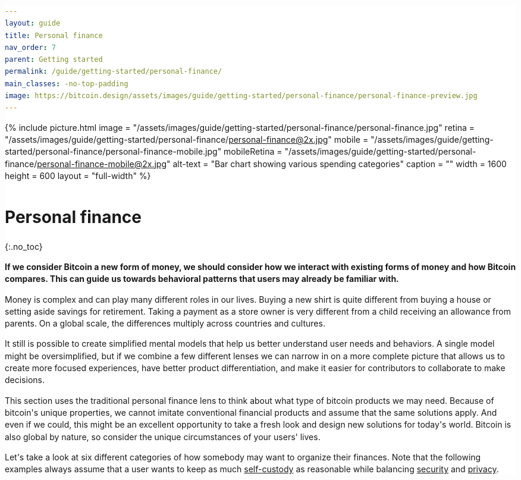 ```yaml
---
layout: guide
title: Personal finance
nav_order: 7
parent: Getting started
permalink: /guide/getting-started/personal-finance/
main_classes: -no-top-padding
image: https://bitcoin.design/assets/images/guide/getting-started/personal-finance/personal-finance-preview.jpg
---
```




{% include picture.html
   image = "/assets/images/guide/getting-started/personal-finance/personal-finance.jpg"
   retina = "/assets/images/guide/getting-started/personal-finance/personal-finance@2x.jpg"
   mobile = "/assets/images/guide/getting-started/personal-finance/personal-finance-mobile.jpg"
   mobileRetina = "/assets/images/guide/getting-started/personal-finance/personal-finance-mobile@2x.jpg"
   alt-text = "Bar chart showing various spending categories"
   caption = ""
   width = 1600
   height = 600
   layout = "full-width"
%}

# Personal finance
{:.no_toc}

**If we consider Bitcoin a new form of money, we should consider how we interact with existing forms of money and how Bitcoin compares. This can guide us towards behavioral patterns that users may already be familiar with.**

Money is complex and can play many different roles in our lives. Buying a new shirt is quite different from buying a house or setting aside savings for retirement. Taking a payment as a store owner is very different from a child receiving an allowance from parents. On a global scale, the differences multiply across countries and cultures.

It still is possible to create simplified mental models that help us better understand user needs and behaviors. A single model might be oversimplified, but if we combine a few different lenses we can narrow in on a more complete picture that allows us to create more focused experiences, have better product differentiation, and make it easier for contributors to collaborate to make decisions.

This section uses the traditional personal finance lens to think about what type of bitcoin products we may need. Because of bitcoin's unique properties, we cannot imitate conventional financial products and assume that the same solutions apply. And even if we could, this might be an excellent opportunity to take a fresh look and design new solutions for today's world. Bitcoin is also global by nature, so consider the unique circumstances of your users' lives.

Let's take a look at six different categories of how somebody may want to organize their finances. Note that the following examples always assume that a user wants to keep as much [self-custody](/guide/foundations/principles/#self-custody) as reasonable while balancing [security](/guide/foundations/principles/#security) and [privacy](/guide/foundations/principles/#privacy).
